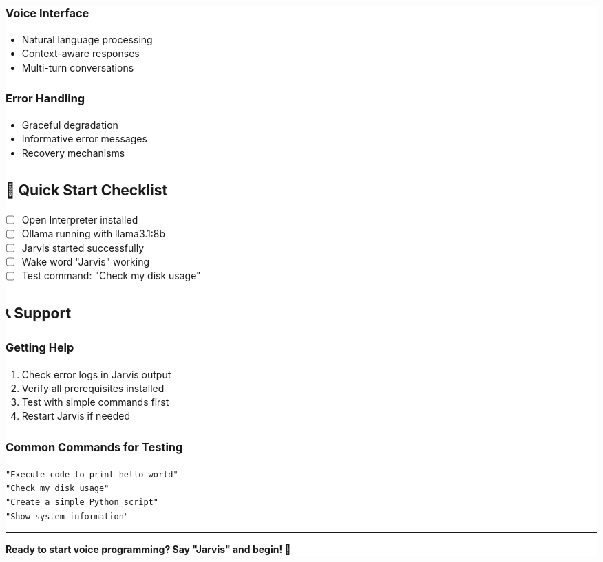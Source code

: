 ### Voice Interface
- Natural language processing
- Context-aware responses
- Multi-turn conversations

### Error Handling
- Graceful degradation
- Informative error messages
- Recovery mechanisms

## 🎉 Quick Start Checklist

- [ ] Open Interpreter installed
- [ ] Ollama running with llama3.1:8b
- [ ] Jarvis started successfully
- [ ] Wake word "Jarvis" working
- [ ] Test command: "Check my disk usage"

## 📞 Support

### Getting Help
1. Check error logs in Jarvis output
2. Verify all prerequisites installed
3. Test with simple commands first
4. Restart Jarvis if needed

### Common Commands for Testing
```
"Execute code to print hello world"
"Check my disk usage"
"Create a simple Python script"
"Show system information"
```

---

**Ready to start voice programming? Say "Jarvis" and begin! 🎤**
